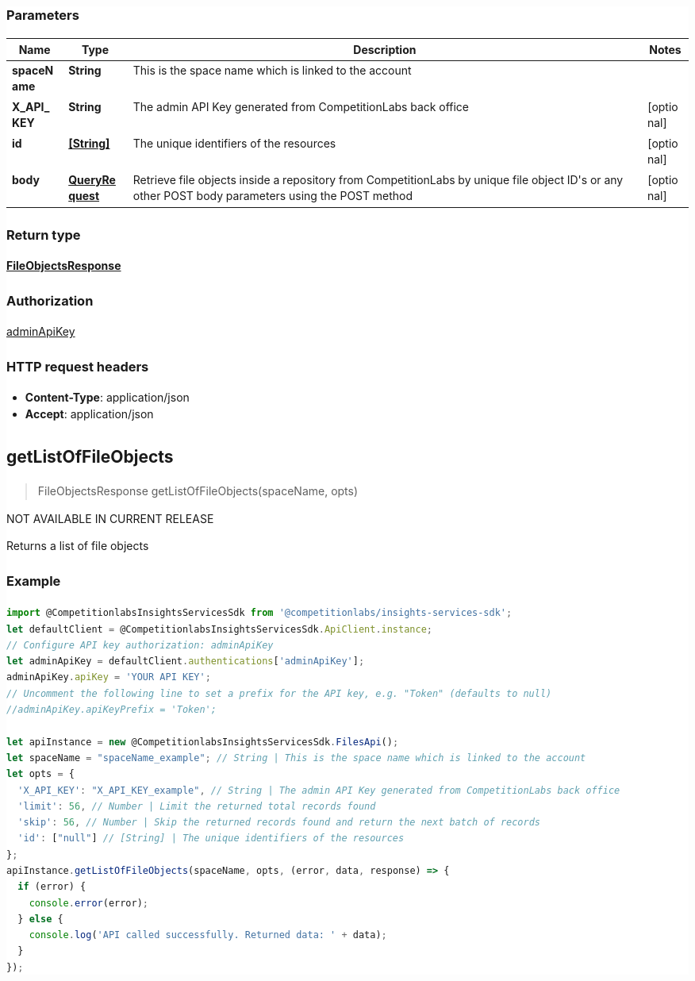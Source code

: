 ### Parameters


Name | Type | Description  | Notes
------------- | ------------- | ------------- | -------------
 **spaceName** | **String**| This is the space name which is linked to the account | 
 **X_API_KEY** | **String**| The admin API Key generated from CompetitionLabs back office | [optional] 
 **id** | [**[String]**](String.md)| The unique identifiers of the resources | [optional] 
 **body** | [**QueryRequest**](QueryRequest.md)| Retrieve file objects inside a repository from CompetitionLabs by unique file object ID&#39;s or any other POST body parameters using the POST method | [optional] 

### Return type

[**FileObjectsResponse**](FileObjectsResponse.md)

### Authorization

[adminApiKey](../README.md#adminApiKey)

### HTTP request headers

- **Content-Type**: application/json
- **Accept**: application/json


## getListOfFileObjects

> FileObjectsResponse getListOfFileObjects(spaceName, opts)

NOT AVAILABLE IN CURRENT RELEASE

Returns a list of file objects

### Example

```javascript
import @CompetitionlabsInsightsServicesSdk from '@competitionlabs/insights-services-sdk';
let defaultClient = @CompetitionlabsInsightsServicesSdk.ApiClient.instance;
// Configure API key authorization: adminApiKey
let adminApiKey = defaultClient.authentications['adminApiKey'];
adminApiKey.apiKey = 'YOUR API KEY';
// Uncomment the following line to set a prefix for the API key, e.g. "Token" (defaults to null)
//adminApiKey.apiKeyPrefix = 'Token';

let apiInstance = new @CompetitionlabsInsightsServicesSdk.FilesApi();
let spaceName = "spaceName_example"; // String | This is the space name which is linked to the account
let opts = {
  'X_API_KEY': "X_API_KEY_example", // String | The admin API Key generated from CompetitionLabs back office
  'limit': 56, // Number | Limit the returned total records found
  'skip': 56, // Number | Skip the returned records found and return the next batch of records
  'id': ["null"] // [String] | The unique identifiers of the resources
};
apiInstance.getListOfFileObjects(spaceName, opts, (error, data, response) => {
  if (error) {
    console.error(error);
  } else {
    console.log('API called successfully. Returned data: ' + data);
  }
});
```
